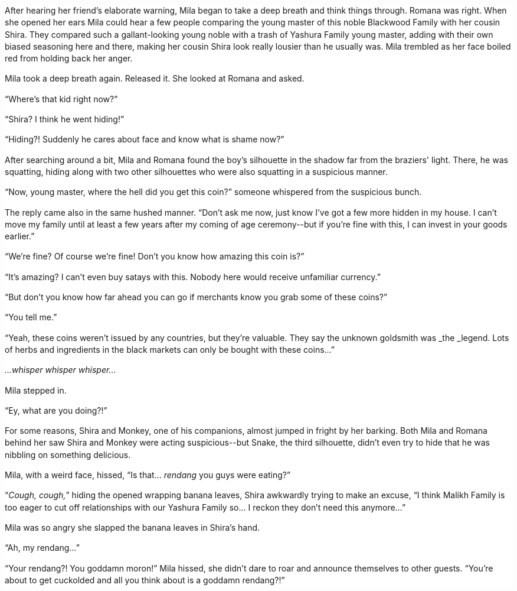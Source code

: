 After hearing her friend’s elaborate warning, Mila began to take a deep breath and think things through. Romana was right. When she opened her ears Mila could hear a few people comparing the young master of this noble Blackwood Family with her cousin Shira. They compared such a gallant-looking young noble with a trash of Yashura Family young master, adding with their own biased seasoning here and there, making her cousin Shira look really lousier than he usually was. Mila trembled as her face boiled red from holding back her anger.

Mila took a deep breath again. Released it. She looked at Romana and asked.

“Where’s that kid right now?”

“Shira? I think he went hiding!”

“Hiding?! Suddenly he cares about face and know what is shame now?”

After searching around a bit, Mila and Romana found the boy’s silhouette in the shadow far from the braziers' light. There, he was squatting, hiding along with two other silhouettes who were also squatting in a suspicious manner.

“Now, young master, where the hell did you get this coin?” someone whispered from the suspicious bunch.

The reply came also in the same hushed manner. “Don’t ask me now, just know I’ve got a few more hidden in my house. I can’t move my family until at least a few years after my coming of age ceremony--but if you’re fine with this, I can invest in your goods earlier.”

“We’re fine? Of course we’re fine! Don’t you know how amazing this coin is?”

“It’s amazing? I can’t even buy satays with this. Nobody here would receive unfamiliar currency.”

“But don’t you know how far ahead you can go if merchants know you grab some of these coins?”

“You tell me.”

“Yeah, these coins weren’t issued by any countries, but they’re valuable. They say the unknown goldsmith was \_the \_legend. Lots of herbs and ingredients in the black markets can only be bought with these coins...”

_...whisper whisper whisper..._

Mila stepped in.

“Ey, what are you doing?!”

For some reasons, Shira and Monkey, one of his companions, almost jumped in fright by her barking. Both Mila and Romana behind her saw Shira and Monkey were acting suspicious--but Snake, the third silhouette, didn’t even try to hide that he was nibbling on something delicious.

Mila, with a weird face, hissed, “Is that… _rendang_ you guys were eating?”

“_Cough, cough,_” hiding the opened wrapping banana leaves, Shira awkwardly trying to make an excuse, “I think Malikh Family is too eager to cut off relationships with our Yashura Family so… I reckon they don’t need this anymore…”

Mila was so angry she slapped the banana leaves in Shira’s hand.

“Ah, my rendang…”

“Your rendang?! You goddamn moron!” Mila hissed, she didn’t dare to roar and announce themselves to other guests. “You’re about to get cuckolded and all you think about is a goddamn rendang?!”
